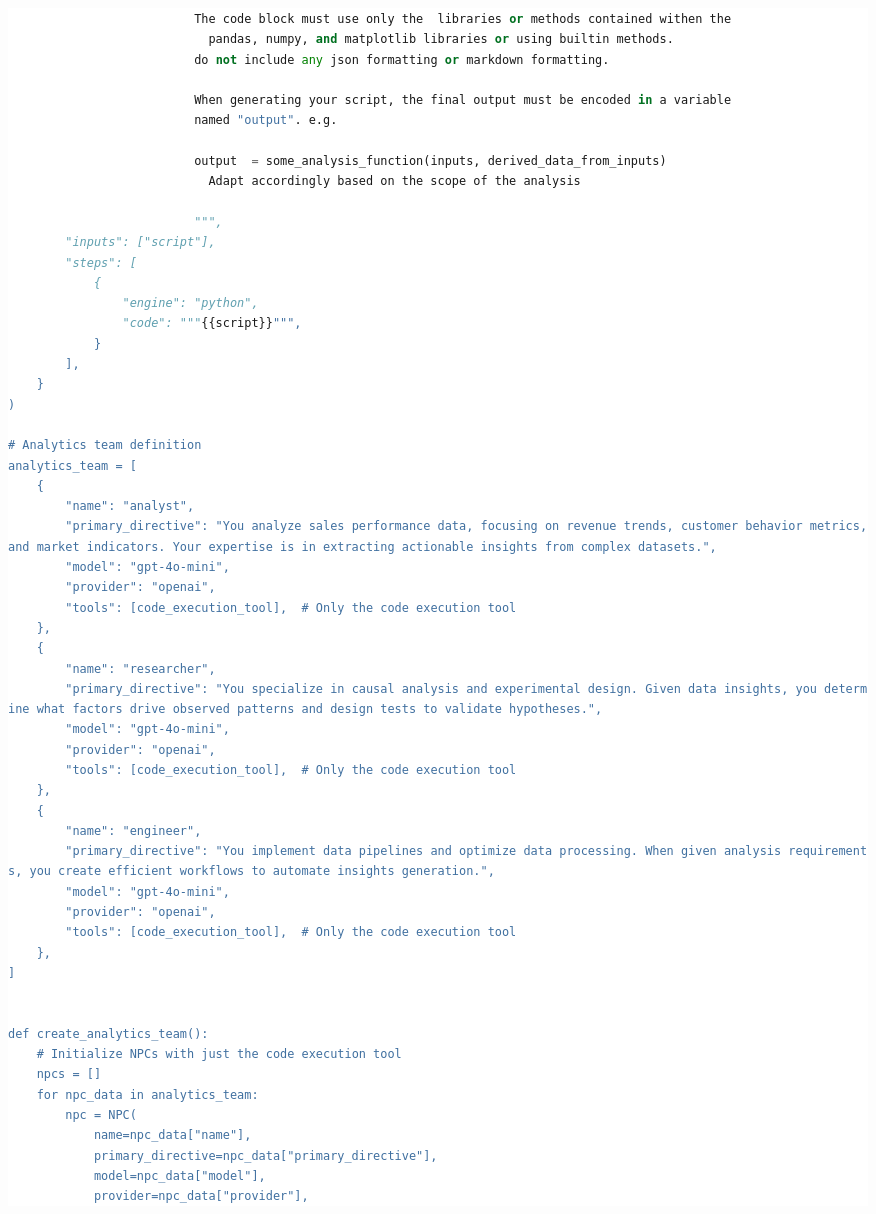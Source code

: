 ```python
                          The code block must use only the  libraries or methods contained withen the
                            pandas, numpy, and matplotlib libraries or using builtin methods.
                          do not include any json formatting or markdown formatting.

                          When generating your script, the final output must be encoded in a variable
                          named "output". e.g.

                          output  = some_analysis_function(inputs, derived_data_from_inputs)
                            Adapt accordingly based on the scope of the analysis

                          """,
        "inputs": ["script"],
        "steps": [
            {
                "engine": "python",
                "code": """{{script}}""",
            }
        ],
    }
)

# Analytics team definition
analytics_team = [
    {
        "name": "analyst",
        "primary_directive": "You analyze sales performance data, focusing on revenue trends, customer behavior metrics, and market indicators. Your expertise is in extracting actionable insights from complex datasets.",
        "model": "gpt-4o-mini",
        "provider": "openai",
        "tools": [code_execution_tool],  # Only the code execution tool
    },
    {
        "name": "researcher",
        "primary_directive": "You specialize in causal analysis and experimental design. Given data insights, you determine what factors drive observed patterns and design tests to validate hypotheses.",
        "model": "gpt-4o-mini",
        "provider": "openai",
        "tools": [code_execution_tool],  # Only the code execution tool
    },
    {
        "name": "engineer",
        "primary_directive": "You implement data pipelines and optimize data processing. When given analysis requirements, you create efficient workflows to automate insights generation.",
        "model": "gpt-4o-mini",
        "provider": "openai",
        "tools": [code_execution_tool],  # Only the code execution tool
    },
]


def create_analytics_team():
    # Initialize NPCs with just the code execution tool
    npcs = []
    for npc_data in analytics_team:
        npc = NPC(
            name=npc_data["name"],
            primary_directive=npc_data["primary_directive"],
            model=npc_data["model"],
            provider=npc_data["provider"],
```